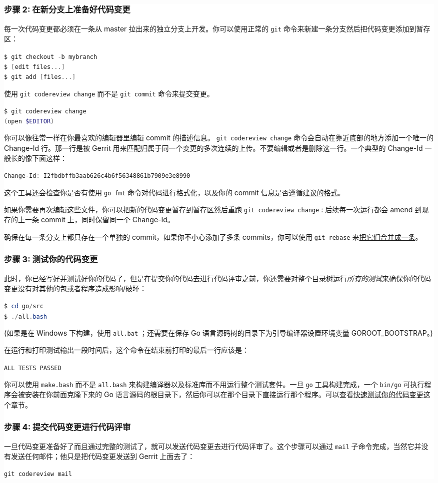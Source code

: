 ### 步骤 2: 在新分支上准备好代码变更

每一次代码变更都必须在一条从 master 拉出来的独立分支上开发。你可以使用正常的 `git` 命令来新建一条分支然后把代码变更添加到暂存区：

```powershell
$ git checkout -b mybranch
$ [edit files...]
$ git add [files...]
```

使用 `git codereview change` 而不是 `git commit` 命令来提交变更。

```powershell
$ git codereview change
(open $EDITOR)
```

你可以像往常一样在你最喜欢的编辑器里编辑 commit 的描述信息。 `git codereview change` 命令会自动在靠近底部的地方添加一个唯一的 Change-Id 行。那一行是被 Gerrit 用来匹配归属于同一个变更的多次连续的上传。不要编辑或者是删除这一行。一个典型的 Change-Id 一般长的像下面这样：

```powershell
Change-Id: I2fbdbffb3aab626c4b6f56348861b7909e3e8990
```

这个工具还会检查你是否有使用 `go fmt` 命令对代码进行格式化，以及你的 commit 信息是否遵循[建议的格式](#%E8%89%AF%E5%A5%BD%E7%9A%84-commit-%E4%BF%A1%E6%81%AF)。

如果你需要再次编辑这些文件，你可以把新的代码变更暂存到暂存区然后重跑 `git codereview change` : 后续每一次运行都会 amend 到现存的上一条 commit 上，同时保留同一个 Change-Id。

确保在每一条分支上都只存在一个单独的 commit，如果你不小心添加了多条 commits，你可以使用 `git rebase` 来[把它们合并成一条](https://stackoverflow.com/questions/31668794/squash-all-your-commits-in-one-before-a-pull-request-in-github)。

### 步骤 3: 测试你的代码变更

此时，你已经[写好并测试好你的代码](https://golang.org/doc/code.html)了，但是在提交你的代码去进行代码评审之前，你还需要对整个目录树运行*所有的测试*来确保你的代码变更没有对其他的包或者程序造成影响/破坏：

```powershell
$ cd go/src
$ ./all.bash
```

(如果是在 Windows 下构建，使用 `all.bat` ；还需要在保存 Go 语言源码树的目录下为引导编译器设置环境变量 GOROOT_BOOTSTRAP。)

在运行和打印测试输出一段时间后，这个命令在结束前打印的最后一行应该是：

```powershell
ALL TESTS PASSED
```

你可以使用 `make.bash` 而不是 `all.bash` 来构建编译器以及标准库而不用运行整个测试套件。一旦 `go` 工具构建完成，一个 `bin/go` 可执行程序会被安装在你前面克隆下来的 Go 语言源码的根目录下，然后你可以在那个目录下直接运行那个程序。可以查看[快速测试你的代码变更](#%E5%BF%AB%E9%80%9F%E6%B5%8B%E8%AF%95%E4%BD%A0%E7%9A%84%E4%BB%A3%E7%A0%81%E5%8F%98%E6%9B%B4)这个章节。

### 步骤 4: 提交代码变更进行代码评审

一旦代码变更准备好了而且通过完整的测试了，就可以发送代码变更去进行代码评审了。这个步骤可以通过 `mail` 子命令完成，当然它并没有发送任何邮件；他只是把代码变更发送到 Gerrit 上面去了：

```powershell
git codereview mail
```
